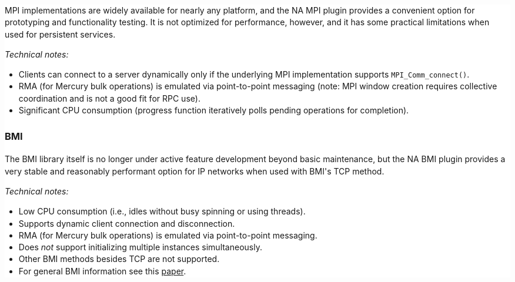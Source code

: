 MPI implementations are widely available for nearly any platform, and
the NA MPI plugin provides a convenient option for prototyping and
functionality testing. It is not optimized for performance, however, and it
has some practical limitations when used for persistent services.

*Technical notes:*

  * Clients can connect to a server dynamically only if the underlying MPI 
    implementation supports `MPI_Comm_connect()`.
  * RMA (for Mercury bulk operations) is emulated via point-to-point messaging
    (note: MPI window creation requires collective coordination and is not a
    good fit for RPC use).
  * Significant CPU consumption (progress function iteratively polls pending
    operations for completion).

### BMI

The BMI library itself is no longer under active feature development
beyond basic maintenance, but the NA BMI plugin provides a very stable
and reasonably performant option for IP networks when used with BMI's TCP
method.

*Technical notes:*

  * Low CPU consumption (i.e., idles without busy spinning or using threads).
  * Supports dynamic client connection and disconnection.
  * RMA (for Mercury bulk operations) is emulated via point-to-point messaging.
  * Does *not* support initializing multiple instances simultaneously.
  * Other BMI methods besides TCP are not supported.
  * For general BMI information see this [paper](http://ieeexplore.ieee.org/abstract/document/1420118/).